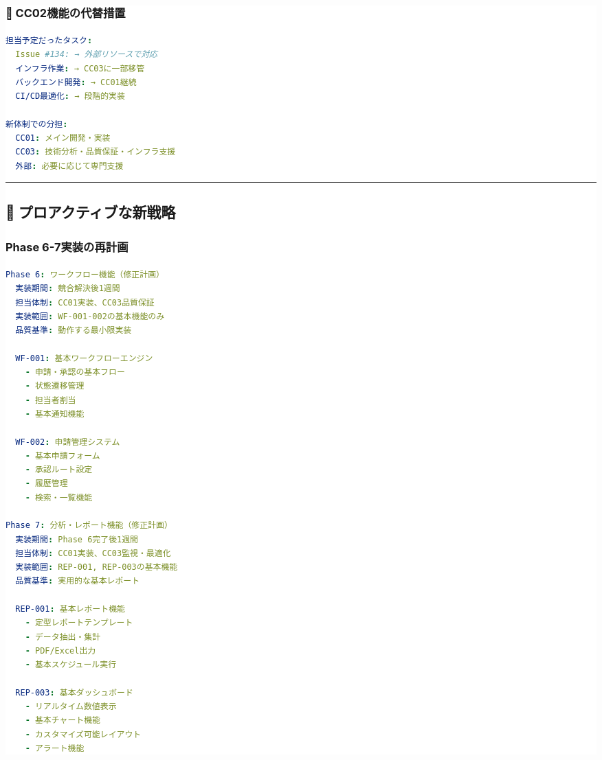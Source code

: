 
### 🔄 CC02機能の代替措置
```yaml
担当予定だったタスク:
  Issue #134: → 外部リソースで対応
  インフラ作業: → CC03に一部移管
  バックエンド開発: → CC01継続
  CI/CD最適化: → 段階的実装

新体制での分担:
  CC01: メイン開発・実装
  CC03: 技術分析・品質保証・インフラ支援
  外部: 必要に応じて専門支援
```

---

## 🚀 プロアクティブな新戦略

### Phase 6-7実装の再計画
```yaml
Phase 6: ワークフロー機能（修正計画）
  実装期間: 競合解決後1週間
  担当体制: CC01実装、CC03品質保証
  実装範囲: WF-001-002の基本機能のみ
  品質基準: 動作する最小限実装

  WF-001: 基本ワークフローエンジン
    - 申請・承認の基本フロー
    - 状態遷移管理
    - 担当者割当
    - 基本通知機能

  WF-002: 申請管理システム
    - 基本申請フォーム
    - 承認ルート設定
    - 履歴管理
    - 検索・一覧機能

Phase 7: 分析・レポート機能（修正計画）
  実装期間: Phase 6完了後1週間
  担当体制: CC01実装、CC03監視・最適化
  実装範囲: REP-001, REP-003の基本機能
  品質基準: 実用的な基本レポート

  REP-001: 基本レポート機能
    - 定型レポートテンプレート
    - データ抽出・集計
    - PDF/Excel出力
    - 基本スケジュール実行

  REP-003: 基本ダッシュボード
    - リアルタイム数値表示
    - 基本チャート機能
    - カスタマイズ可能レイアウト
    - アラート機能
```
